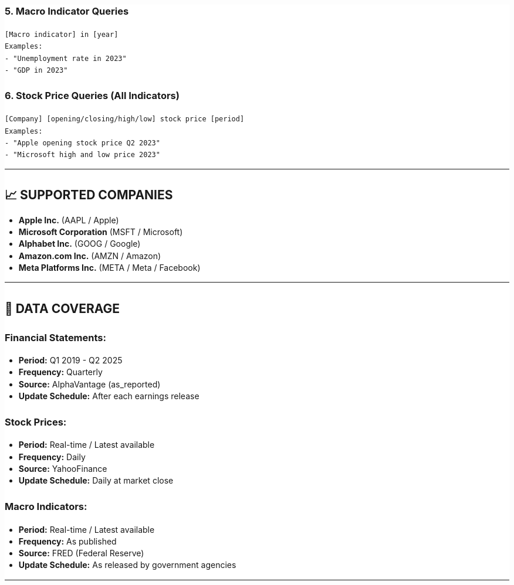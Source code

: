 ### **5. Macro Indicator Queries**
```
[Macro indicator] in [year]
Examples:
- "Unemployment rate in 2023"
- "GDP in 2023"
```

### **6. Stock Price Queries (All Indicators)**
```
[Company] [opening/closing/high/low] stock price [period]
Examples:
- "Apple opening stock price Q2 2023"
- "Microsoft high and low price 2023"
```

---

## 📈 SUPPORTED COMPANIES

- **Apple Inc.** (AAPL / Apple)
- **Microsoft Corporation** (MSFT / Microsoft)
- **Alphabet Inc.** (GOOG / Google)
- **Amazon.com Inc.** (AMZN / Amazon)
- **Meta Platforms Inc.** (META / Meta / Facebook)

---

## 📅 DATA COVERAGE

### **Financial Statements:**
- **Period:** Q1 2019 - Q2 2025
- **Frequency:** Quarterly
- **Source:** AlphaVantage (as_reported)
- **Update Schedule:** After each earnings release

### **Stock Prices:**
- **Period:** Real-time / Latest available
- **Frequency:** Daily
- **Source:** YahooFinance
- **Update Schedule:** Daily at market close

### **Macro Indicators:**
- **Period:** Real-time / Latest available
- **Frequency:** As published
- **Source:** FRED (Federal Reserve)
- **Update Schedule:** As released by government agencies

---
